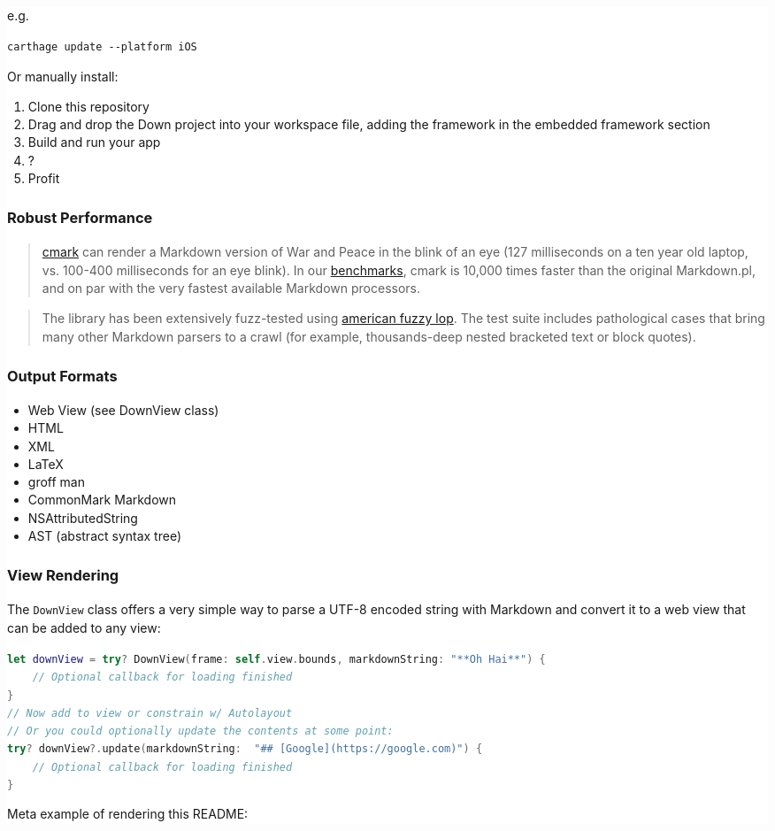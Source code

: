 e.g.

```carthage update --platform iOS```

Or manually install:

1. Clone this repository
2. Drag and drop the Down project into your workspace file, adding the framework in the embedded framework section
2. Build and run your app
4. ?
5. Profit

### Robust Performance

>[cmark](https://github.com/commonmark/cmark) can render a Markdown version of War and Peace in the blink of an eye (127 milliseconds on a ten year old laptop, vs. 100-400 milliseconds for an eye blink). In our [benchmarks](https://github.com/commonmark/cmark/blob/master/benchmarks.md), cmark is 10,000 times faster than the original Markdown.pl, and on par with the very fastest available Markdown processors.

> The library has been extensively fuzz-tested using [american fuzzy lop](http://lcamtuf.coredump.cx/afl). The test suite includes pathological cases that bring many other Markdown parsers to a crawl (for example, thousands-deep nested bracketed text or block quotes).

### Output Formats
* Web View (see DownView class)
* HTML
* XML
* LaTeX
* groff man
* CommonMark Markdown
* NSAttributedString
* AST (abstract syntax tree)

### View Rendering

The `DownView` class offers a very simple way to parse a UTF-8 encoded string with Markdown and convert it to a web view that can be added to any view:

```swift
let downView = try? DownView(frame: self.view.bounds, markdownString: "**Oh Hai**") {
    // Optional callback for loading finished
}
// Now add to view or constrain w/ Autolayout
// Or you could optionally update the contents at some point:
try? downView?.update(markdownString:  "## [Google](https://google.com)") {
    // Optional callback for loading finished
}
```

Meta example of rendering this README:
